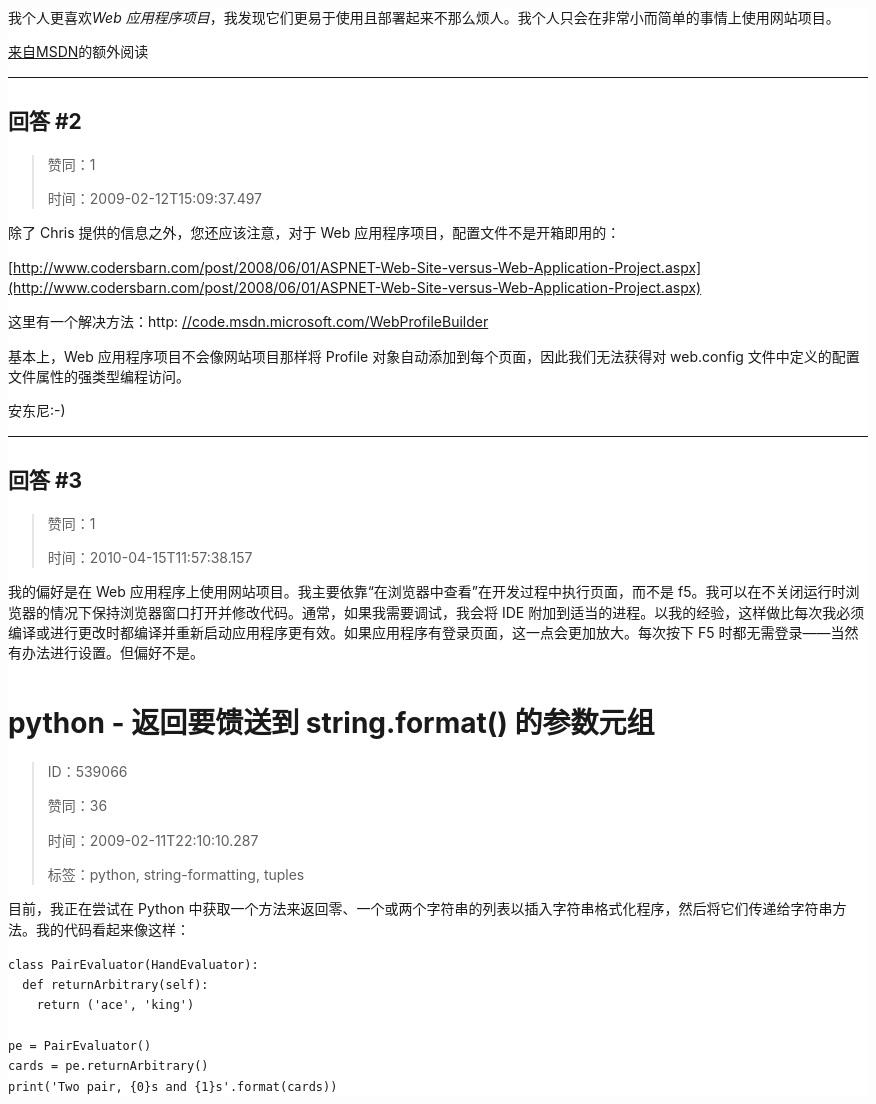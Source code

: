 我个人更喜欢*Web 应用程序项目*，我发现它们更易于使用且部署起来不那么烦人。我个人只会在非常小而简单的事情上使用网站项目。

[来自MSDN](http://msdn.microsoft.com/en-us/library/aa730880(VS.80).aspx#wapp_topic5)的额外阅读

* * *

## 回答 #2

> 赞同：1
> 
> 时间：2009-02-12T15:09:37.497

除了 Chris 提供的信息之外，您还应该注意，对于 Web 应用程序项目，配置文件不是开箱即用的：

[http://www.codersbarn.com/post/2008/06/01/ASPNET-Web-Site-versus-Web-Application-Project.aspx](http://www.codersbarn.com/post/2008/06/01/ASPNET-Web-Site-versus-Web-Application-Project.aspx)

这里有一个解决方法：http: [//code.msdn.microsoft.com/WebProfileBuilder](http://code.msdn.microsoft.com/WebProfileBuilder)

基本上，Web 应用程序项目不会像网站项目那样将 Profile 对象自动添加到每个页面，因此我们无法获得对 web.config 文件中定义的配置文件属性的强类型编程访问。

安东尼:-)

* * *

## 回答 #3

> 赞同：1
> 
> 时间：2010-04-15T11:57:38.157

我的偏好是在 Web 应用程序上使用网站项目。我主要依靠“在浏览器中查看”在开发过程中执行页面，而不是 f5。我可以在不关闭运行时浏览器的情况下保持浏览器窗口打开并修改代码。通常，如果我需要调试，我会将 IDE 附加到适当的进程。以我的经验，这样做比每次我必须编译或进行更改时都编译并重新启动应用程序更有效。如果应用程序有登录页面，这一点会更加放大。每次按下 F5 时都无需登录——当然有办法进行设置。但偏好不是。

# python - 返回要馈送到 string.format() 的参数元组

> ID：539066
> 
> 赞同：36
> 
> 时间：2009-02-11T22:10:10.287
> 
> 标签：python, string-formatting, tuples

目前，我正在尝试在 Python 中获取一个方法来返回零、一个或两个字符串的列表以插入字符串格式化程序，然后将它们传递给字符串方法。我的代码看起来像这样：

```
class PairEvaluator(HandEvaluator):
  def returnArbitrary(self):
    return ('ace', 'king')

pe = PairEvaluator()
cards = pe.returnArbitrary()
print('Two pair, {0}s and {1}s'.format(cards)) 
```
